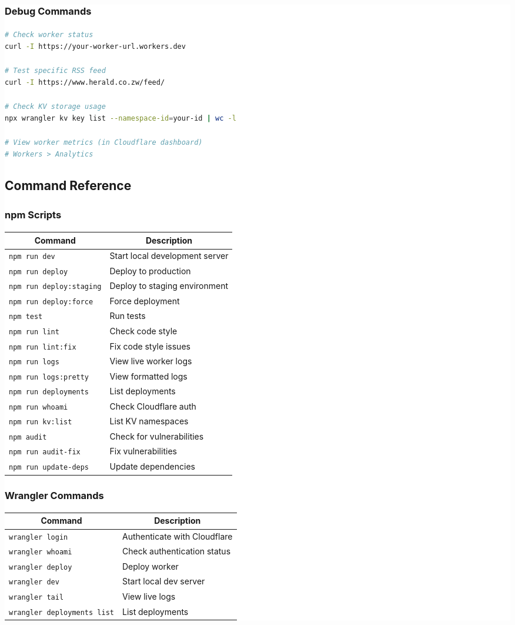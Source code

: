 ### Debug Commands

```bash
# Check worker status
curl -I https://your-worker-url.workers.dev

# Test specific RSS feed
curl -I https://www.herald.co.zw/feed/

# Check KV storage usage
npx wrangler kv key list --namespace-id=your-id | wc -l

# View worker metrics (in Cloudflare dashboard)
# Workers > Analytics
```

## Command Reference

### npm Scripts

| Command | Description |
|---------|-------------|
| `npm run dev` | Start local development server |
| `npm run deploy` | Deploy to production |
| `npm run deploy:staging` | Deploy to staging environment |
| `npm run deploy:force` | Force deployment |
| `npm test` | Run tests |
| `npm run lint` | Check code style |
| `npm run lint:fix` | Fix code style issues |
| `npm run logs` | View live worker logs |
| `npm run logs:pretty` | View formatted logs |
| `npm run deployments` | List deployments |
| `npm run whoami` | Check Cloudflare auth |
| `npm run kv:list` | List KV namespaces |
| `npm audit` | Check for vulnerabilities |
| `npm run audit-fix` | Fix vulnerabilities |
| `npm run update-deps` | Update dependencies |

### Wrangler Commands

| Command | Description |
|---------|-------------|
| `wrangler login` | Authenticate with Cloudflare |
| `wrangler whoami` | Check authentication status |
| `wrangler deploy` | Deploy worker |
| `wrangler dev` | Start local dev server |
| `wrangler tail` | View live logs |
| `wrangler deployments list` | List deployments |